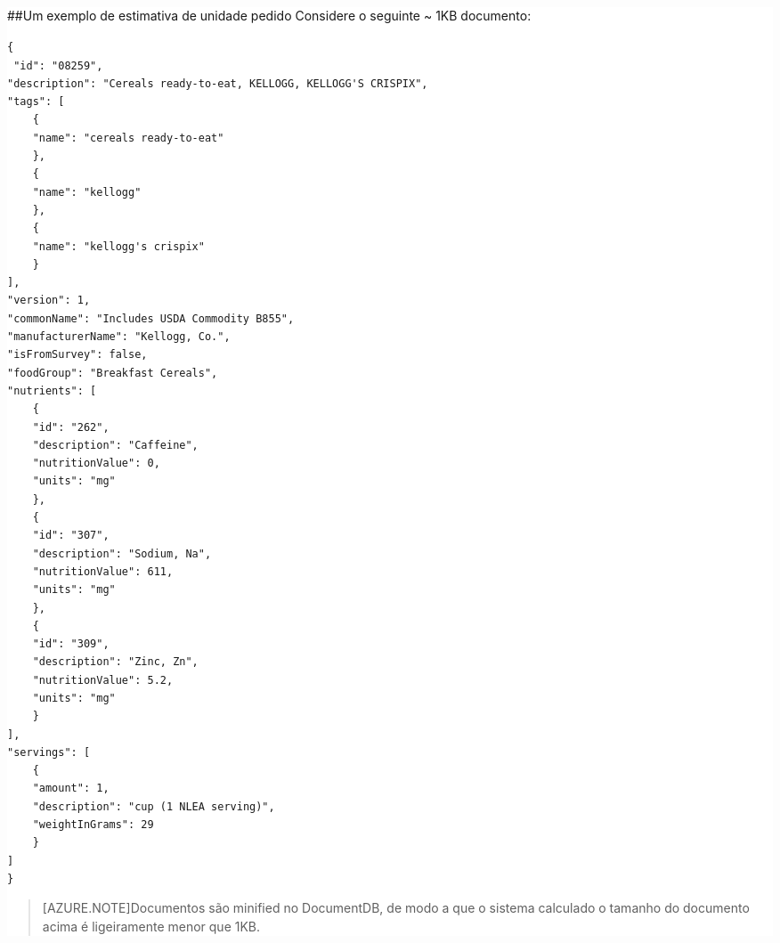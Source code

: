 ##<a name="a-request-unit-estimation-example"></a>Um exemplo de estimativa de unidade pedido
Considere o seguinte ~ 1KB documento:

    {
     "id": "08259",
    "description": "Cereals ready-to-eat, KELLOGG, KELLOGG'S CRISPIX",
    "tags": [
        {
        "name": "cereals ready-to-eat"
        },
        {
        "name": "kellogg"
        },
        {
        "name": "kellogg's crispix"
        }
    ],
    "version": 1,
    "commonName": "Includes USDA Commodity B855",
    "manufacturerName": "Kellogg, Co.",
    "isFromSurvey": false,
    "foodGroup": "Breakfast Cereals",
    "nutrients": [
        {
        "id": "262",
        "description": "Caffeine",
        "nutritionValue": 0,
        "units": "mg"
        },
        {
        "id": "307",
        "description": "Sodium, Na",
        "nutritionValue": 611,
        "units": "mg"
        },
        {
        "id": "309",
        "description": "Zinc, Zn",
        "nutritionValue": 5.2,
        "units": "mg"
        }
    ],
    "servings": [
        {
        "amount": 1,
        "description": "cup (1 NLEA serving)",
        "weightInGrams": 29
        }
    ]
    }

>[AZURE.NOTE]Documentos são minified no DocumentDB, de modo a que o sistema calculado o tamanho do documento acima é ligeiramente menor que 1KB.


[1]: ./media/documentdb-request-units/queryexplorer.png 
[2]: ./media/documentdb-request-units/RUEstimatorUpload.png
[3]: ./media/documentdb-request-units/RUEstimatorDocuments.png
[4]: ./media/documentdb-request-units/RUEstimatorResults.png
[5]: ./media/documentdb-request-units/RUCalculator2.png